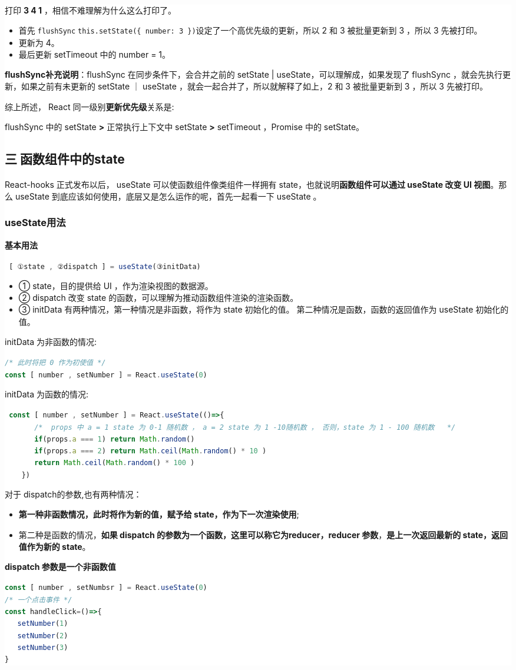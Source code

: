 打印 **3 4 1** ，相信不难理解为什么这么打印了。

-   首先 `flushSync` `this.setState({ number: 3 })`设定了一个高优先级的更新，所以 2 和 3 被批量更新到 3 ，所以 3 先被打印。
-   更新为 4。
-   最后更新 setTimeout 中的 number = 1。

**flushSync补充说明**：flushSync 在同步条件下，会合并之前的 setState | useState，可以理解成，如果发现了 flushSync ，就会先执行更新，如果之前有未更新的 setState ｜ useState ，就会一起合并了，所以就解释了如上，2 和 3 被批量更新到 3 ，所以 3 先被打印。

综上所述， React 同一级别**更新优先级**关系是:

flushSync 中的 setState **\>** 正常执行上下文中 setState **\>** setTimeout ，Promise 中的 setState。

## 三 函数组件中的state

React-hooks 正式发布以后， useState 可以使函数组件像类组件一样拥有 state，也就说明**函数组件可以通过 useState 改变 UI 视图**。那么 useState 到底应该如何使用，底层又是怎么运作的呢，首先一起看一下 useState 。

### useState用法

**基本用法**

```js
 [ ①state , ②dispatch ] = useState(③initData)
```

-   ① state，目的提供给 UI ，作为渲染视图的数据源。
-   ② dispatch 改变 state 的函数，可以理解为推动函数组件渲染的渲染函数。
-   ③ initData 有两种情况，第一种情况是非函数，将作为 state 初始化的值。 第二种情况是函数，函数的返回值作为 useState 初始化的值。

initData 为非函数的情况:

```js
/* 此时将把 0 作为初使值 */
const [ number , setNumber ] = React.useState(0)
```

initData 为函数的情况:

```js
 const [ number , setNumber ] = React.useState(()=>{
       /*  props 中 a = 1 state 为 0-1 随机数 ， a = 2 state 为 1 -10随机数 ， 否则，state 为 1 - 100 随机数   */
       if(props.a === 1) return Math.random() 
       if(props.a === 2) return Math.ceil(Math.random() * 10 )
       return Math.ceil(Math.random() * 100 ) 
    })
```

对于 dispatch的参数,也有两种情况：

-   **第一种非函数情况，此时将作为新的值，赋予给 state，作为下一次渲染使用**;
  
-   第二种是函数的情况，**如果 dispatch 的参数为一个函数，这里可以称它为reducer，reducer 参数**，**是上一次返回最新的 state，返回值作为新的 state**。  
  

**dispatch 参数是一个非函数值**

```js
const [ number , setNumbsr ] = React.useState(0)
/* 一个点击事件 */
const handleClick=()=>{
   setNumber(1)
   setNumber(2)
   setNumber(3)
}
```
